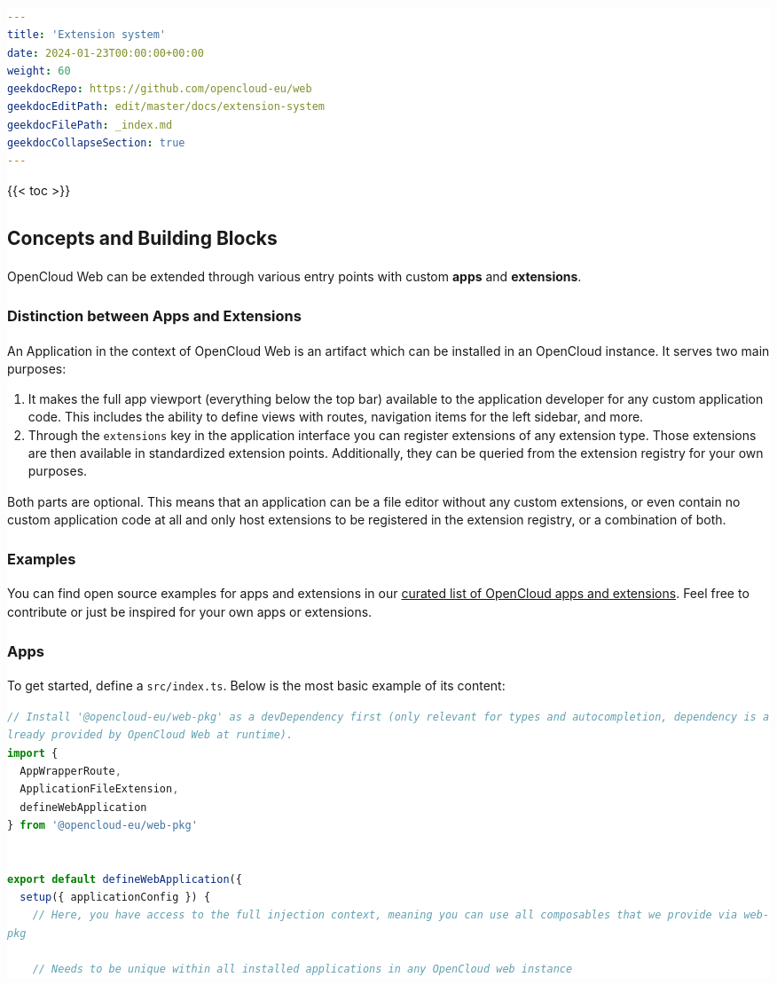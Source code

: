 ```yaml
---
title: 'Extension system'
date: 2024-01-23T00:00:00+00:00
weight: 60
geekdocRepo: https://github.com/opencloud-eu/web
geekdocEditPath: edit/master/docs/extension-system
geekdocFilePath: _index.md
geekdocCollapseSection: true
---
```


{{< toc >}}

## Concepts and Building Blocks

OpenCloud Web can be extended through various entry points with custom **apps** and **extensions**.

### Distinction between Apps and Extensions

An Application in the context of OpenCloud Web is an artifact which can be installed in an OpenCloud instance.
It serves two main purposes:
1. It makes the full app viewport (everything below the top bar) available to the application developer for any custom
   application code. This includes the ability to define views with routes, navigation items for the left sidebar, and more.
2. Through the `extensions` key in the application interface you can register extensions of any extension type. Those extensions 
   are then available in standardized extension points. Additionally, they can be queried from the extension registry for 
   your own purposes.

Both parts are optional. This means that an application can be a file editor without any custom extensions, or even contain
no custom application code at all and only host extensions to be registered in the extension registry, or a combination of both.

### Examples

You can find open source examples for apps and extensions in our [curated list of OpenCloud apps and extensions](https://github.com/opencloud-eu/awesome-apps).
Feel free to contribute or just be inspired for your own apps or extensions.

### Apps

To get started, define a `src/index.ts`. Below is the most basic example of its content:

```typescript
// Install '@opencloud-eu/web-pkg' as a devDependency first (only relevant for types and autocompletion, dependency is already provided by OpenCloud Web at runtime). 
import {
  AppWrapperRoute,
  ApplicationFileExtension,
  defineWebApplication
} from '@opencloud-eu/web-pkg'


export default defineWebApplication({
  setup({ applicationConfig }) {
    // Here, you have access to the full injection context, meaning you can use all composables that we provide via web-pkg

    // Needs to be unique within all installed applications in any OpenCloud web instance
```